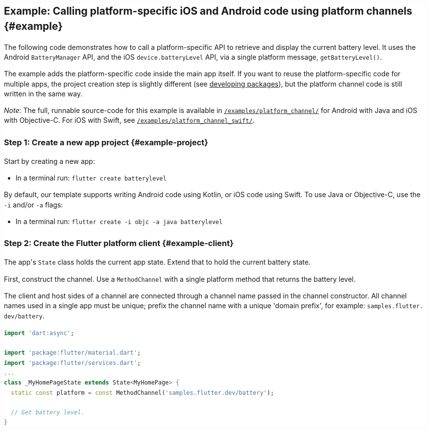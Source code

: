 ## Example: Calling platform-specific iOS and Android code using platform channels {#example}

The following code demonstrates how to call a platform-specific API
to retrieve and display the current battery level.
It uses the Android `BatteryManager` API,
and the iOS `device.batteryLevel` API, via a single platform message,
`getBatteryLevel()`.

The example adds the platform-specific code inside the main app itself.
If you want to reuse the platform-specific code for multiple apps,
the project creation step is slightly different
(see [developing packages][plugins]), but the platform channel code
is still written in the same way.

*Note*: The full, runnable source-code for this example is available in
[`/examples/platform_channel/`][] for Android with Java and
iOS with Objective-C. For iOS with Swift,
see [`/examples/platform_channel_swift/`][].

### Step 1: Create a new app project {#example-project}

Start by creating a new app:

* In a terminal run: `flutter create batterylevel`

By default, our template supports writing Android code using Kotlin,
or iOS code using Swift. To use Java or Objective-C,
use the `-i` and/or `-a` flags:

* In a terminal run: `flutter create -i objc -a java batterylevel`

### Step 2: Create the Flutter platform client {#example-client}

The app's `State` class holds the current app state.
Extend that to hold the current battery state.

First, construct the channel. Use a `MethodChannel` with a single
platform method that returns the battery level.

The client and host sides of a channel are connected through
a channel name passed in the channel constructor.
All channel names used in a single app must
be unique; prefix the channel name with a unique 'domain
prefix', for example: `samples.flutter.dev/battery`.


```dart
import 'dart:async';

import 'package:flutter/material.dart';
import 'package:flutter/services.dart';
...
class _MyHomePageState extends State<MyHomePage> {
  static const platform = const MethodChannel('samples.flutter.dev/battery');

  // Get battery level.
}
```


[`BasicMessageChannel`]: {{site.api}}/flutter/services/BasicMessageChannel-class.html
[`BinaryCodec`]: {{site.api}}/flutter/services/BinaryCodec-class.html
[block]: https://developer.apple.com/library/archive/documentation/Cocoa/Conceptual/ProgrammingWithObjectiveC/WorkingwithBlocks/WorkingwithBlocks.html
[`cloud_firestore`]: {{site.github}}/FirebaseExtended/flutterfire/blob/master/packages/cloud_firestore/cloud_firestore_platform_interface/lib/src/method_channel/utils/firestore_message_codec.dart
[defaultTargetPlatform]: {{site.api}}/flutter/foundation/defaultTargetPlatform.html
[developing packages]: /docs/development/packages-and-plugins/developing-packages
[plugins]: /docs/development/packages-and-plugins/developing-packages#plugin
[dispatch queue]: https://developer.apple.com/documentation/dispatch/dispatchqueue
[`/examples/platform_channel/`]: {{site.github}}/flutter/flutter/tree/master/examples/platform_channel
[`/examples/platform_channel_swift/`]: {{site.github}}/flutter/flutter/tree/master/examples/platform_channel_swift
[federated plugin]: /docs/development/packages-and-plugins/developing-packages#federated-plugins
[`JSONMessageCodec`]: {{site.api}}/flutter/services/JSONMessageCodec-class.html
[`MethodChannel`]: {{site.api}}/flutter/services/MethodChannel-class.html
[`MethodChannelAndroid`]: {{site.api}}/javadoc/io/flutter/plugin/common/MethodChannel.html
[`MethodChanneliOS`]: {{site.api}}/objcdoc/Classes/FlutterMethodChannel.html
[Platform adaptations]: /docs/resources/platform-adaptations
[publishing packages]: /docs/development/packages-and-plugins/developing-packages#publish
[`quick_actions`]: {{site.pub}}/packages/quick_actions
[section on threading]: #channels-and-platform-threading
[`StandardMessageCodec`]: {{site.api}}/flutter/services/StandardMessageCodec-class.html
[`StringCodec`]: {{site.api}}/flutter/services/StringCodec-class.html
[the main thread]: https://developer.apple.com/documentation/uikit?language=objc
[the UI thread]: https://developer.android.com/guide/components/processes-and-threads#Threads
[using packages]: /docs/development/packages-and-plugins/using-packages
[Pigeon]: https://pub.dev/packages/pigeon
[Pigeon pub.dev page]: https://pub.dev/packages/pigeon
[sending structured typesafe messages]: #pigeon